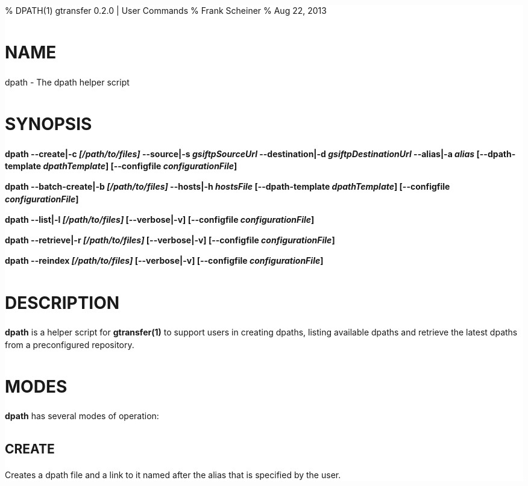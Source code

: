 % DPATH(1) gtransfer 0.2.0 | User Commands
% Frank Scheiner
% Aug 22, 2013


# NAME #

dpath - The dpath helper script


# SYNOPSIS #

**dpath \--create|-c _[/path/to/files]_
\--source|-s  _gsiftpSourceUrl_
\--destination|-d _gsiftpDestinationUrl_
\--alias|-a _alias_
\[--dpath-template _dpathTemplate_]
\[--configfile _configurationFile_]**

**dpath \--batch-create|-b _[/path/to/files]_
\--hosts|-h _hostsFile_
[\--dpath-template _dpathTemplate_]
[\--configfile _configurationFile_]**

**dpath \--list|-l _[/path/to/files]_
[\--verbose|-v]
[\--configfile _configurationFile_]**

**dpath \--retrieve|-r _[/path/to/files]_
[\--verbose|-v]
[\--configfile _configurationFile_]**

**dpath \--reindex _[/path/to/files]_
[\--verbose|-v]
[\--configfile _configurationFile_]**


# DESCRIPTION #

**dpath** is a helper script for **gtransfer(1)** to support users in creating
dpaths, listing available dpaths and retrieve the latest dpaths from a
preconfigured repository.


# MODES #

**dpath** has several modes of operation:

## **CREATE** ##
Creates a dpath file and a link to it named after the alias that is
specified by the user.
